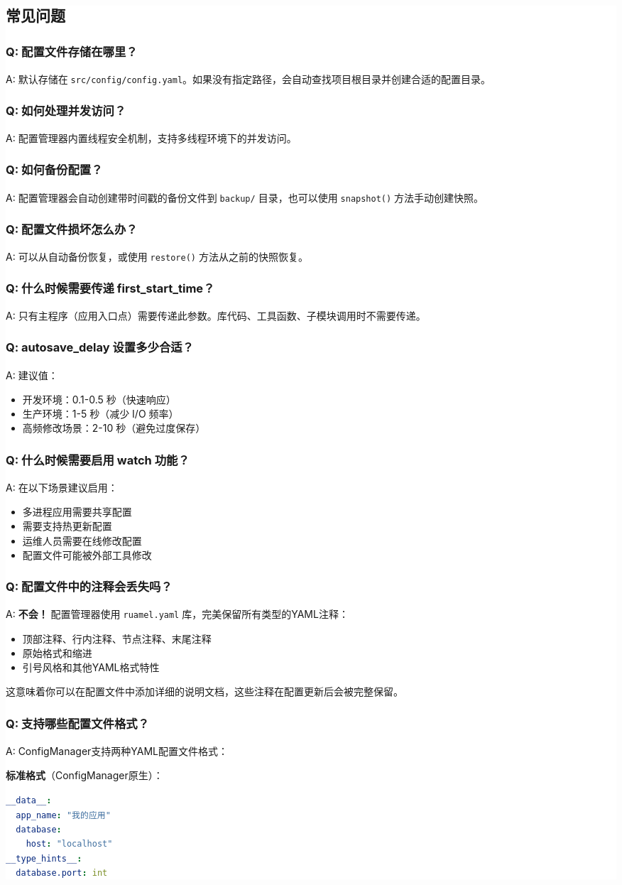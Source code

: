 ## 常见问题

### Q: 配置文件存储在哪里？

A: 默认存储在 `src/config/config.yaml`。如果没有指定路径，会自动查找项目根目录并创建合适的配置目录。

### Q: 如何处理并发访问？

A: 配置管理器内置线程安全机制，支持多线程环境下的并发访问。

### Q: 如何备份配置？

A: 配置管理器会自动创建带时间戳的备份文件到 `backup/` 目录，也可以使用 `snapshot()` 方法手动创建快照。

### Q: 配置文件损坏怎么办？

A: 可以从自动备份恢复，或使用 `restore()` 方法从之前的快照恢复。

### Q: 什么时候需要传递 first_start_time？

A: 只有主程序（应用入口点）需要传递此参数。库代码、工具函数、子模块调用时不需要传递。

### Q: autosave_delay 设置多少合适？

A: 建议值：

- 开发环境：0.1-0.5 秒（快速响应）
- 生产环境：1-5 秒（减少 I/O 频率）
- 高频修改场景：2-10 秒（避免过度保存）

### Q: 什么时候需要启用 watch 功能？

A: 在以下场景建议启用：

- 多进程应用需要共享配置
- 需要支持热更新配置
- 运维人员需要在线修改配置
- 配置文件可能被外部工具修改

### Q: 配置文件中的注释会丢失吗？

A: **不会！** 配置管理器使用 `ruamel.yaml` 库，完美保留所有类型的YAML注释：

- 顶部注释、行内注释、节点注释、末尾注释
- 原始格式和缩进
- 引号风格和其他YAML格式特性

这意味着你可以在配置文件中添加详细的说明文档，这些注释在配置更新后会被完整保留。

### Q: 支持哪些配置文件格式？

A: ConfigManager支持两种YAML配置文件格式：

**标准格式**（ConfigManager原生）：
```yaml
__data__:
  app_name: "我的应用"
  database:
    host: "localhost"
__type_hints__:
  database.port: int
```
